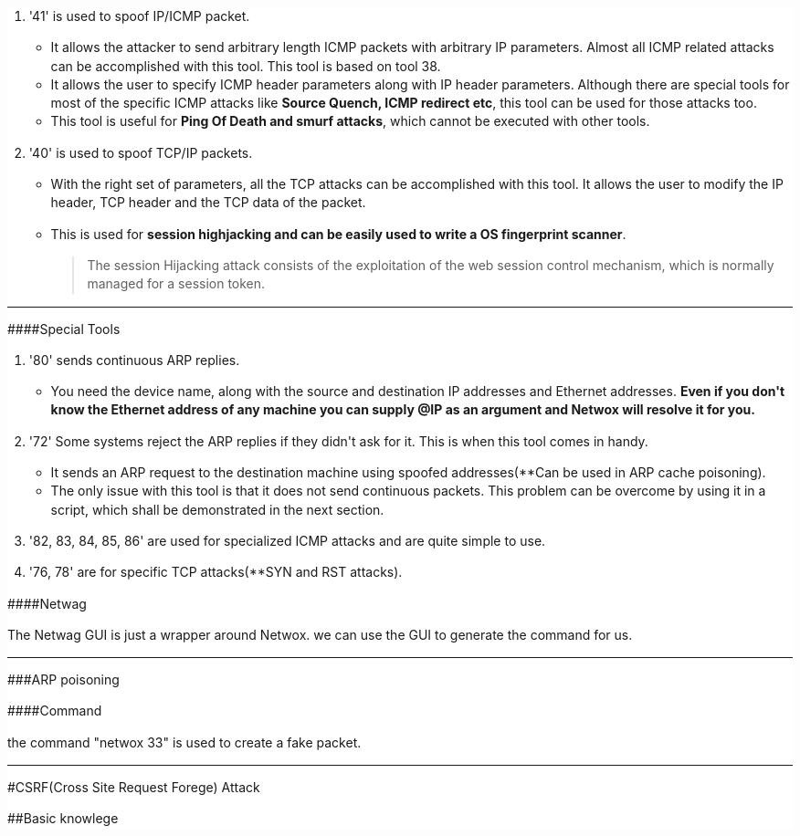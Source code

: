1. '41' is used to spoof IP/ICMP packet.

    - It allows the attacker to send arbitrary length ICMP packets with arbitrary IP parameters. Almost all ICMP related attacks can be accomplished with this tool. This tool is based on tool 38.
    - It allows the user to specify ICMP header parameters along with IP header parameters. Although there are special tools for most of the specific ICMP attacks like **Source Quench, ICMP redirect etc**, this tool can be used for those attacks too.
    - This tool is useful for **Ping Of Death and smurf attacks**, which cannot be executed with other tools.

1. '40' is used to spoof TCP/IP packets.

    - With the right set of parameters, all the TCP attacks can be accomplished with this tool. It allows the user to modify the IP header, TCP header and the TCP data of the packet.
    - This is used for **session highjacking and can be easily used to write a OS fingerprint scanner**.

        > The session Hijacking attack consists of the exploitation of the web session control mechanism, which is normally managed for a session token.

----

####Special Tools

1. '80' sends continuous ARP replies.

    - You need the device name, along with the source and destination IP addresses and Ethernet addresses. **Even if you don't know the Ethernet address of any machine you can supply @IP as an argument and Netwox will resolve it for you.**

1. '72' Some systems reject the ARP replies if they didn't ask for it. This is when this tool comes in handy.

    - It sends an ARP request to the destination machine using spoofed addresses(**Can be used in ARP cache poisoning).
    - The only issue with this tool is that it does not send continuous packets. This problem can be overcome by using it in a script, which shall be demonstrated in the next section.

1. '82, 83, 84, 85, 86' are used for specialized ICMP attacks and are quite simple to use.
1. '76, 78' are for specific TCP attacks(**SYN and RST attacks).

####Netwag

The Netwag GUI is just a wrapper around Netwox. we can use the GUI to generate the command for us.

----

###ARP poisoning

####Command

the command "netwox 33" is used to create a fake packet.


****

#CSRF(Cross Site Request Forege) Attack

##Basic knowlege
